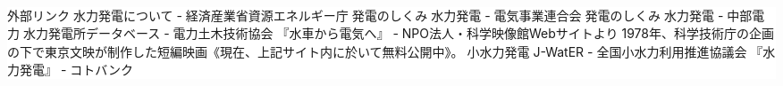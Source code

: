 外部リンク
水力発電について - 経済産業省資源エネルギー庁
発電のしくみ 水力発電 - 電気事業連合会
発電のしくみ 水力発電 - 中部電力
水力発電所データベース - 電力土木技術協会
『水車から電気へ』 - NPO法人・科学映像館Webサイトより
1978年、科学技術庁の企画の下で東京文映が制作した短編映画《現在、上記サイト内に於いて無料公開中》。
小水力発電 J-WatER - 全国小水力利用推進協議会
『水力発電』 - コトバンク